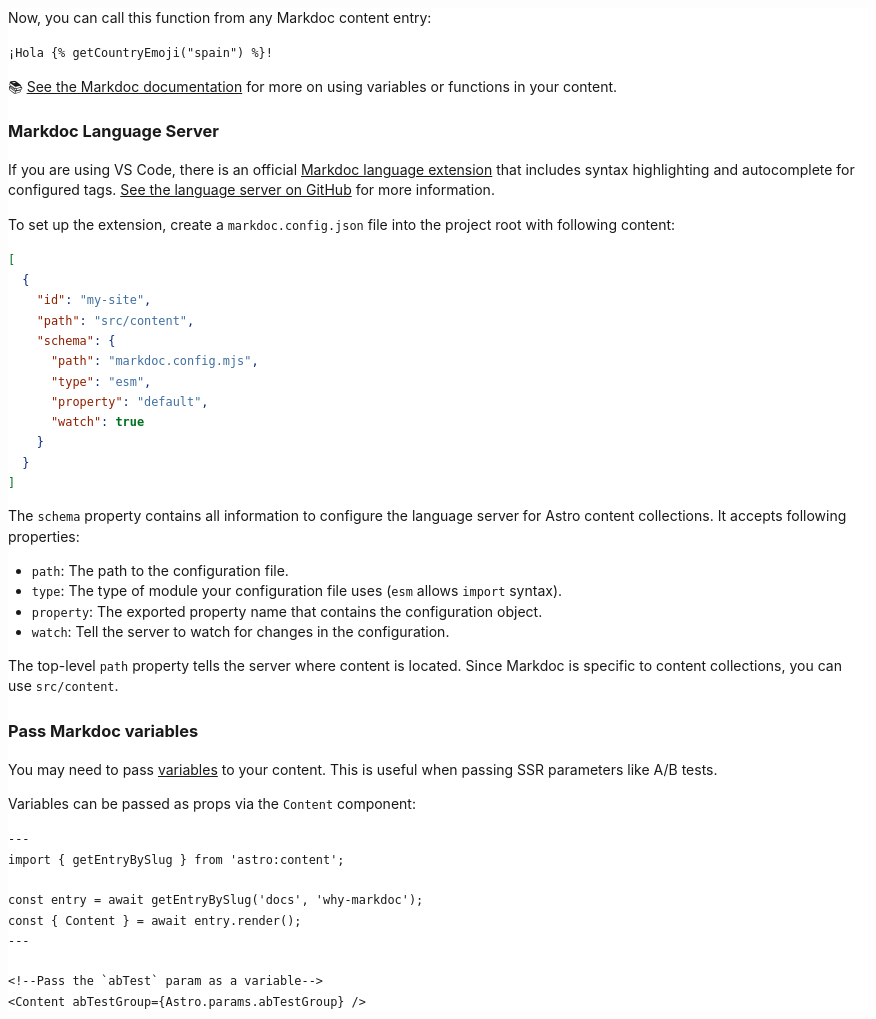 Now, you can call this function from any Markdoc content entry:

```md
¡Hola {% getCountryEmoji("spain") %}!
```

📚 [See the Markdoc documentation](https://markdoc.dev/docs/functions#creating-a-custom-function) for more on using variables or functions in your content.

### Markdoc Language Server

If you are using VS Code, there is an official [Markdoc language extension](https://marketplace.visualstudio.com/items?itemName=Stripe.markdoc-language-support) that includes syntax highlighting and autocomplete for configured tags. [See the language server on GitHub](https://github.com/markdoc/language-server.git) for more information.

To set up the extension, create a `markdoc.config.json` file into the project root with following content:

```json
[
  {
    "id": "my-site",
    "path": "src/content",
    "schema": {
      "path": "markdoc.config.mjs",
      "type": "esm",
      "property": "default",
      "watch": true
    }
  }
]
```

The `schema` property contains all information to configure the language server for Astro content collections. It accepts following properties:

- `path`: The path to the configuration file.
- `type`: The type of module your configuration file uses (`esm` allows `import` syntax).
- `property`: The exported property name that contains the configuration object.
- `watch`: Tell the server to watch for changes in the configuration.

The top-level `path` property tells the server where content is located. Since Markdoc is specific to content collections, you can use `src/content`.

### Pass Markdoc variables

You may need to pass [variables][markdoc-variables] to your content. This is useful when passing SSR parameters like A/B tests.

Variables can be passed as props via the `Content` component:

```astro
---
import { getEntryBySlug } from 'astro:content';

const entry = await getEntryBySlug('docs', 'why-markdoc');
const { Content } = await entry.render();
---

<!--Pass the `abTest` param as a variable-->
<Content abTestGroup={Astro.params.abTestGroup} />
```


[astro-integration]: https://docs.astro.build/en/guides/integrations-guide/
[astro-components]: https://docs.astro.build/en/core-concepts/astro-components/
[astro-content-collections]: https://docs.astro.build/en/guides/content-collections/
[markdoc-tags]: https://markdoc.dev/docs/tags
[markdoc-nodes]: https://markdoc.dev/docs/nodes
[markdoc-variables]: https://markdoc.dev/docs/variables